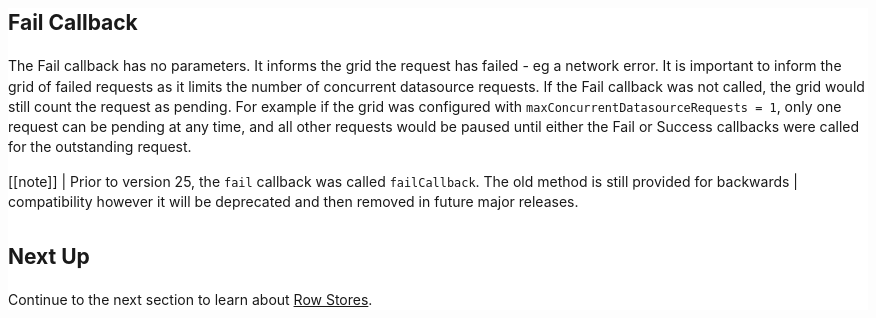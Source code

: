 
## Fail Callback

The Fail callback has no parameters. It informs the grid the request has failed - eg a network error. It is important to inform the grid of failed requests as it limits the number of concurrent datasource requests. If the Fail callback was not called, the grid would still count the request as pending. For example if the grid was configured with `maxConcurrentDatasourceRequests = 1`, only one request can be pending at any time, and all other requests would be paused until either the Fail or Success callbacks were called for the outstanding request.

[[note]]
| Prior to version 25, the `fail` callback was called `failCallback`. The old method is still provided for backwards
| compatibility however it will be deprecated and then removed in future major releases.

## Next Up

Continue to the next section to learn about [Row Stores](/server-side-model-row-stores/).

